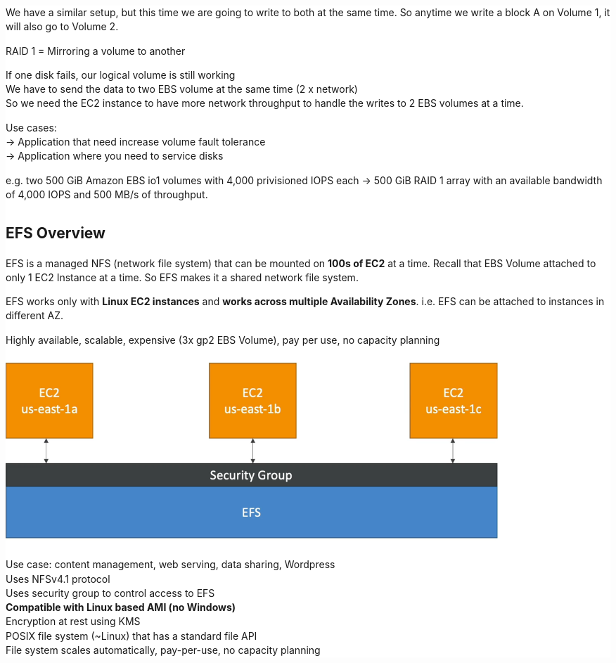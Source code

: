 We have a similar setup, but this time we are going to write to both at the same time. So anytime we write a block A on Volume 1, it will also go to Volume 2.               

RAID 1 = Mirroring a volume to another              

If one disk fails, our logical volume is still working               
We have to send the data to two EBS volume at the same time (2 x network)                  
So we need the EC2 instance to have more network throughput to handle the writes to 2 EBS volumes at a time.                 

Use cases:             
-> Application that need increase volume fault tolerance              
-> Application where you need to service disks               

e.g. two 500 GiB Amazon EBS io1 volumes with 4,000 privisioned IOPS each -> 500 GiB RAID 1 array with an available bandwidth of 4,000 IOPS and 500 MB/s of throughput.                      

## EFS Overview
     
EFS is a managed NFS (network file system) that can be mounted on **100s of EC2** at a time. Recall that EBS Volume attached to only 1 EC2 Instance at a time. So EFS makes it a shared network file system.            

EFS works only with **Linux EC2 instances** and **works across multiple Availability Zones**. i.e. EFS can be attached to instances in different AZ.        

Highly available, scalable, expensive (3x gp2 EBS Volume), pay per use, no capacity planning            

<img src="images/efs.png" width="700">           

Use case: content management, web serving, data sharing, Wordpress           
Uses NFSv4.1 protocol                       
Uses security group to control access to EFS           
**Compatible with Linux based AMI (no Windows)**               
Encryption at rest using KMS               
POSIX file system (~Linux) that has a standard file API              
File system scales automatically, pay-per-use, no capacity planning              
